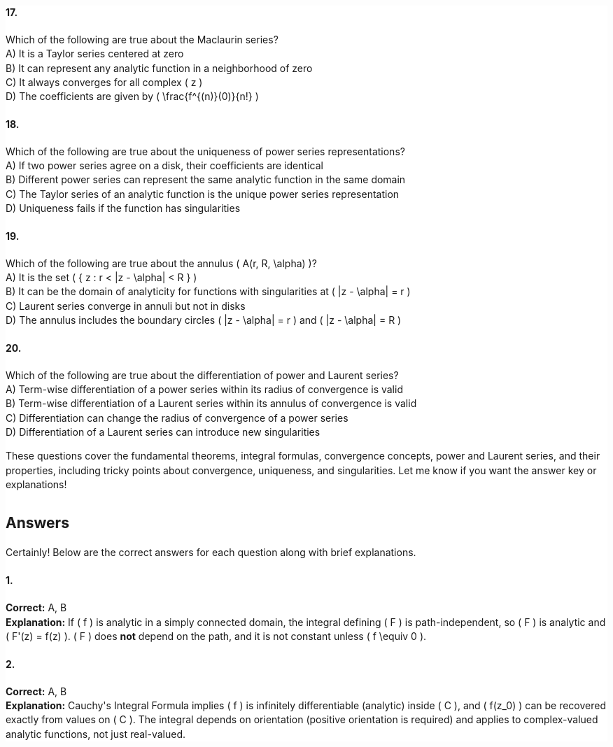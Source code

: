 

#### 17.  
Which of the following are true about the Maclaurin series?  
A) It is a Taylor series centered at zero  
B) It can represent any analytic function in a neighborhood of zero  
C) It always converges for all complex \( z \)  
D) The coefficients are given by \( \frac{f^{(n)}(0)}{n!} \)



#### 18.  
Which of the following are true about the uniqueness of power series representations?  
A) If two power series agree on a disk, their coefficients are identical  
B) Different power series can represent the same analytic function in the same domain  
C) The Taylor series of an analytic function is the unique power series representation  
D) Uniqueness fails if the function has singularities



#### 19.  
Which of the following are true about the annulus \( A(r, R, \alpha) \)?  
A) It is the set \( \{ z : r < |z - \alpha| < R \} \)  
B) It can be the domain of analyticity for functions with singularities at \( |z - \alpha| = r \)  
C) Laurent series converge in annuli but not in disks  
D) The annulus includes the boundary circles \( |z - \alpha| = r \) and \( |z - \alpha| = R \)



#### 20.  
Which of the following are true about the differentiation of power and Laurent series?  
A) Term-wise differentiation of a power series within its radius of convergence is valid  
B) Term-wise differentiation of a Laurent series within its annulus of convergence is valid  
C) Differentiation can change the radius of convergence of a power series  
D) Differentiation of a Laurent series can introduce new singularities



These questions cover the fundamental theorems, integral formulas, convergence concepts, power and Laurent series, and their properties, including tricky points about convergence, uniqueness, and singularities. Let me know if you want the answer key or explanations!

## Answers

Certainly! Below are the correct answers for each question along with brief explanations.



#### 1.  
**Correct:** A, B  
**Explanation:** If \( f \) is analytic in a simply connected domain, the integral defining \( F \) is path-independent, so \( F \) is analytic and \( F'(z) = f(z) \). \( F \) does **not** depend on the path, and it is not constant unless \( f \equiv 0 \).



#### 2.  
**Correct:** A, B  
**Explanation:** Cauchy's Integral Formula implies \( f \) is infinitely differentiable (analytic) inside \( C \), and \( f(z_0) \) can be recovered exactly from values on \( C \). The integral depends on orientation (positive orientation is required) and applies to complex-valued analytic functions, not just real-valued.
